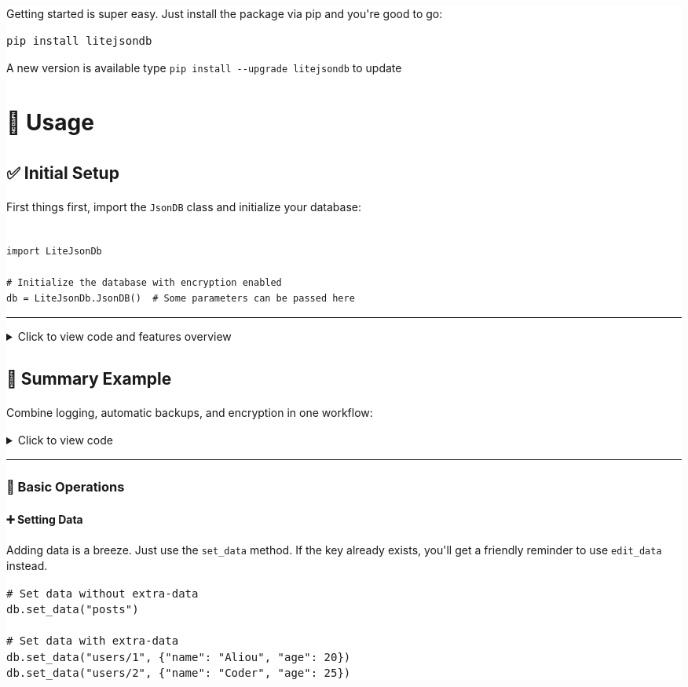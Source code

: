 Getting started is super easy. Just install the package via pip and you're good to go:

<pre>
pip install litejsondb
</pre>

A new version is available type `pip install --upgrade litejsondb` to update

# :crystal_ball: Usage  

## :white_check_mark: Initial Setup  

First things first, import the `JsonDB` class and initialize your database:  

<pre><code>
import LiteJsonDb

# Initialize the database with encryption enabled
db = LiteJsonDb.JsonDB()  # Some parameters can be passed here
</code></pre>  

---

<details><summary>Click to view code and features overview</summary></details>  


## :memo: Summary Example  

Combine logging, automatic backups, and encryption in one workflow:  

<details><summary>Click to view code</summary></details>  

---


### 🤗 Basic Operations

#### :heavy_plus_sign: Setting Data

Adding data is a breeze. Just use the `set_data` method. If the key already exists, you'll get a friendly reminder to use `edit_data` instead.

<pre>
# Set data without extra-data
db.set_data("posts")

# Set data with extra-data
db.set_data("users/1", {"name": "Aliou", "age": 20})
db.set_data("users/2", {"name": "Coder", "age": 25})
</pre>
